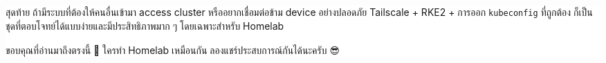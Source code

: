 สุดท้าย ถ้ามีระบบที่ต้องให้คนอื่นเข้ามา access cluster หรืออยากเชื่อมต่อข้าม device อย่างปลอดภัย
Tailscale + RKE2 + การออก `kubeconfig` ที่ถูกต้อง ก็เป็นชุดที่ตอบโจทย์ได้แบบง่ายและมีประสิทธิภาพมาก ๆ โดยเฉพาะสำหรับ Homelab

ขอบคุณที่อ่านมาถึงตรงนี้ 🙌 ใครทำ Homelab เหมือนกัน ลองแชร์ประสบการณ์กันได้นะครับ 😎
